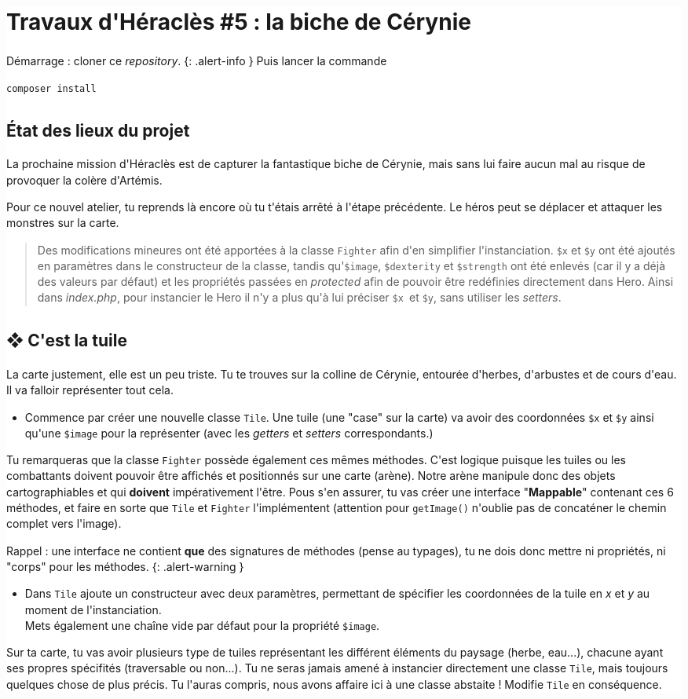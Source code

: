 # Travaux d'Héraclès #5 : la&nbsp;biche&nbsp;de&nbsp;Cérynie
 
Démarrage : cloner ce *repository*.
{: .alert-info }
Puis lancer la commande 
```bash
composer install
```

## État des lieux du projet
La prochaine mission d'Héraclès est de capturer la fantastique biche de Cérynie, mais sans lui faire aucun mal au risque de provoquer la colère d'Artémis.

Pour ce nouvel atelier, tu reprends là encore où tu t'étais arrêté à l'étape précédente. Le héros peut se déplacer et attaquer les monstres sur la carte.

> Des modifications mineures ont été apportées à la classe `Fighter` afin d'en simplifier l'instanciation. `$x` et `$y` ont été ajoutés en paramètres dans le constructeur de la classe, tandis qu'`$image`, `$dexterity` et `$strength` ont été enlevés (car il y a déjà des valeurs par défaut) et les propriétés passées en *protected* afin de pouvoir être redéfinies directement dans Hero. Ainsi dans *index.php*, pour instancier le Hero il n'y a plus qu'à lui préciser `$x `et `$y`, sans utiliser les *setters*.

## ❖ C'est la tuile

La carte justement, elle est un peu triste. Tu te trouves sur la colline de Cérynie, entourée d'herbes, d'arbustes et de cours d'eau. Il va falloir représenter tout cela.

- Commence par créer une nouvelle classe `Tile`. Une tuile (une "case" sur la carte) va avoir des coordonnées `$x` et `$y` ainsi qu'une `$image` pour la représenter (avec les *getters* et *setters* correspondants.)

Tu remarqueras que la classe `Fighter` possède également ces mêmes méthodes. C'est logique puisque les tuiles ou les combattants doivent pouvoir être affichés et positionnés sur une carte (arène). Notre arène manipule donc des objets cartographiables et qui **doivent** impérativement l'être. Pous s'en assurer, tu vas créer une interface "**Mappable**" contenant ces 6 méthodes, et faire en sorte que `Tile` et `Fighter` l'implémentent (attention pour `getImage()` n'oublie pas de concaténer le chemin complet vers l'image).

Rappel : une interface ne contient **que** des signatures de méthodes (pense au typages), tu ne dois donc mettre ni propriétés, ni "corps" pour les méthodes.
{: .alert-warning }

- Dans `Tile` ajoute un constructeur avec deux paramètres, permettant de spécifier les coordonnées de la tuile en *x* et *y* au moment de l'instanciation.  
Mets également une chaîne vide par défaut pour la propriété `$image`.

Sur ta carte, tu vas avoir plusieurs type de tuiles représentant les différent éléments du paysage (herbe, eau...), chacune ayant ses propres spécifités (traversable ou non...). Tu ne seras jamais amené à instancier directement une classe `Tile`, mais toujours quelques chose de plus précis. Tu l'auras compris, nous avons affaire ici à une classe abstaite ! Modifie `Tile` en conséquence.
